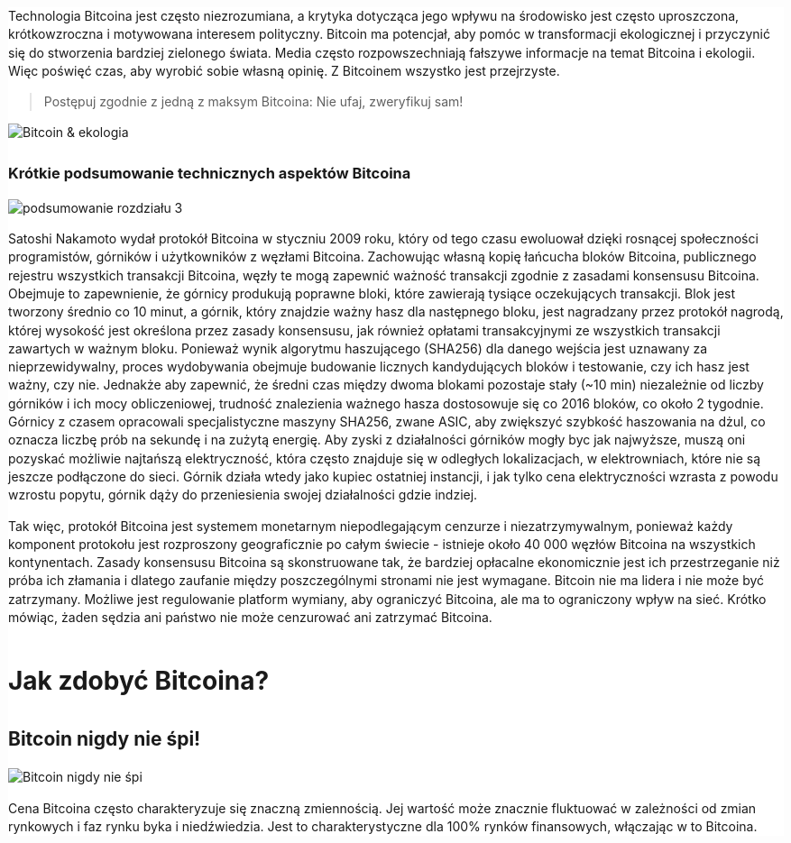 Technologia Bitcoina jest często niezrozumiana, a krytyka dotycząca jego wpływu na środowisko jest często uproszczona, krótkowzroczna i motywowana interesem polityczny. Bitcoin ma potencjał, aby pomóc w transformacji ekologicznej i przyczynić się do stworzenia bardziej zielonego świata. Media często rozpowszechniają fałszywe informacje na temat Bitcoina i ekologii. Więc poświęć czas, aby wyrobić sobie własną opinię. Z Bitcoinem wszystko jest przejrzyste.

> Postępuj zgodnie z jedną z maksym Bitcoina: Nie ufaj, zweryfikuj sam!

![Bitcoin & ekologia](assets/posters/fr/14_minage_et_ecologie_crop.png)

### Krótkie podsumowanie technicznych aspektów Bitcoina

![podsumowanie rozdziału 3](https://youtu.be/gqILoXTUKdc)

Satoshi Nakamoto wydał protokół Bitcoina w styczniu 2009 roku, który od tego czasu ewoluował dzięki rosnącej społeczności programistów, górników i użytkowników z węzłami Bitcoina. Zachowując własną kopię łańcucha bloków Bitcoina, publicznego rejestru wszystkich transakcji Bitcoina, węzły te mogą zapewnić ważność transakcji zgodnie z zasadami konsensusu Bitcoina. Obejmuje to zapewnienie, że górnicy produkują poprawne bloki, które zawierają tysiące oczekujących transakcji.
Blok jest tworzony średnio co 10 minut, a górnik, który znajdzie ważny hasz dla następnego bloku, jest nagradzany przez protokół nagrodą, której wysokość jest określona przez zasady konsensusu, jak również opłatami transakcyjnymi ze wszystkich transakcji zawartych w ważnym bloku. Ponieważ wynik algorytmu haszującego (SHA256) dla danego wejścia jest uznawany za nieprzewidywalny, proces wydobywania obejmuje budowanie licznych kandydujących bloków i testowanie, czy ich hasz jest ważny, czy nie. Jednakże aby zapewnić, że średni czas między dwoma blokami pozostaje stały (~10 min) niezależnie od liczby górników i ich mocy obliczeniowej, trudność znalezienia ważnego hasza dostosowuje się co 2016 bloków, co około 2 tygodnie. Górnicy z czasem opracowali specjalistyczne maszyny SHA256, zwane ASIC, aby zwiększyć szybkość haszowania na dżul, co oznacza liczbę prób na sekundę i na zużytą energię.
Aby zyski z działalności górników mogły byc jak najwyższe, muszą oni pozyskać możliwie najtańszą elektryczność, która często znajduje się w odległych lokalizacjach, w elektrowniach, które nie są jeszcze podłączone do sieci. Górnik działa wtedy jako kupiec ostatniej instancji, i jak tylko cena elektryczności wzrasta z powodu wzrostu popytu, górnik dąży do przeniesienia swojej działalności gdzie indziej.

Tak więc, protokół Bitcoina jest systemem monetarnym niepodlegającym cenzurze i niezatrzymywalnym, ponieważ każdy komponent protokołu jest rozproszony geograficznie po całym świecie - istnieje około 40 000 węzłów Bitcoina na wszystkich kontynentach. Zasady konsensusu Bitcoina są skonstruowane tak, że bardziej opłacalne ekonomicznie jest ich przestrzeganie niż próba ich złamania i dlatego zaufanie między poszczególnymi stronami nie jest wymagane. Bitcoin nie ma lidera i nie może być zatrzymany. Możliwe jest regulowanie platform wymiany, aby ograniczyć Bitcoina, ale ma to ograniczony wpływ na sieć. Krótko mówiąc, żaden sędzia ani państwo nie może cenzurować ani zatrzymać Bitcoina.

# Jak zdobyć Bitcoina?

## Bitcoin nigdy nie śpi!

![Bitcoin nigdy nie śpi](https://youtu.be/7535MAeHzxM)

Cena Bitcoina często charakteryzuje się znaczną zmiennością. Jej wartość może znacznie fluktuować w zależności od zmian rynkowych i faz rynku byka i niedźwiedzia. Jest to charakterystyczne dla 100% rynków finansowych, włączając w to Bitcoina.
